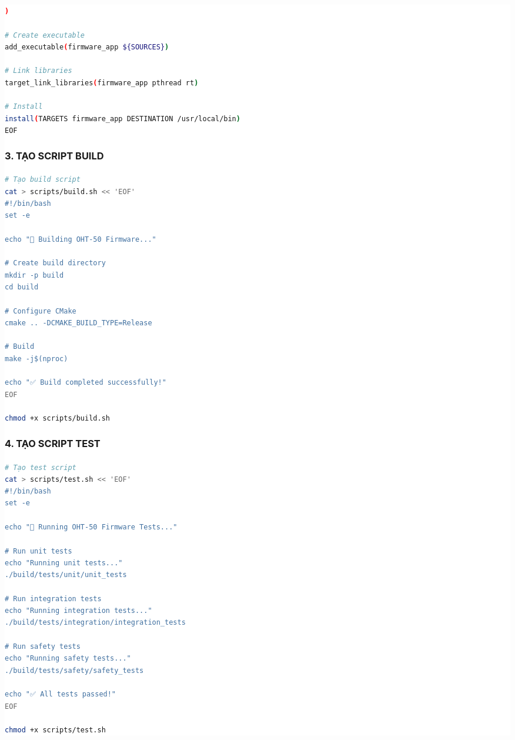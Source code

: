 ```bash
)

# Create executable
add_executable(firmware_app ${SOURCES})

# Link libraries
target_link_libraries(firmware_app pthread rt)

# Install
install(TARGETS firmware_app DESTINATION /usr/local/bin)
EOF
```

### **3. TẠO SCRIPT BUILD**
```bash
# Tạo build script
cat > scripts/build.sh << 'EOF'
#!/bin/bash
set -e

echo "🚀 Building OHT-50 Firmware..."

# Create build directory
mkdir -p build
cd build

# Configure CMake
cmake .. -DCMAKE_BUILD_TYPE=Release

# Build
make -j$(nproc)

echo "✅ Build completed successfully!"
EOF

chmod +x scripts/build.sh
```

### **4. TẠO SCRIPT TEST**
```bash
# Tạo test script
cat > scripts/test.sh << 'EOF'
#!/bin/bash
set -e

echo "🧪 Running OHT-50 Firmware Tests..."

# Run unit tests
echo "Running unit tests..."
./build/tests/unit/unit_tests

# Run integration tests
echo "Running integration tests..."
./build/tests/integration/integration_tests

# Run safety tests
echo "Running safety tests..."
./build/tests/safety/safety_tests

echo "✅ All tests passed!"
EOF

chmod +x scripts/test.sh
```